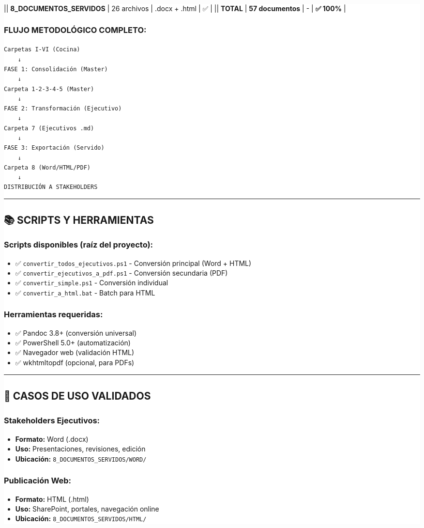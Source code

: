 || **8_DOCUMENTOS_SERVIDOS** | 26 archivos | .docx + .html | ✅ |
|| **TOTAL** | **57 documentos** | - | **✅ 100%** |

### **FLUJO METODOLÓGICO COMPLETO:**
```
Carpetas I-VI (Cocina)
    ↓
FASE 1: Consolidación (Master)
    ↓
Carpeta 1-2-3-4-5 (Master)
    ↓
FASE 2: Transformación (Ejecutivo)
    ↓
Carpeta 7 (Ejecutivos .md)
    ↓
FASE 3: Exportación (Servido)
    ↓
Carpeta 8 (Word/HTML/PDF)
    ↓
DISTRIBUCIÓN A STAKEHOLDERS
```

---

## 📚 **SCRIPTS Y HERRAMIENTAS**

### **Scripts disponibles (raíz del proyecto):**
- ✅ `convertir_todos_ejecutivos.ps1` - Conversión principal (Word + HTML)
- ✅ `convertir_ejecutivos_a_pdf.ps1` - Conversión secundaria (PDF)
- ✅ `convertir_simple.ps1` - Conversión individual
- ✅ `convertir_a_html.bat` - Batch para HTML

### **Herramientas requeridas:**
- ✅ Pandoc 3.8+ (conversión universal)
- ✅ PowerShell 5.0+ (automatización)
- ✅ Navegador web (validación HTML)
- ✅ wkhtmltopdf (opcional, para PDFs)

---

## 🎯 **CASOS DE USO VALIDADOS**

### **Stakeholders Ejecutivos:**
- **Formato:** Word (.docx)
- **Uso:** Presentaciones, revisiones, edición
- **Ubicación:** `8_DOCUMENTOS_SERVIDOS/WORD/`

### **Publicación Web:**
- **Formato:** HTML (.html)
- **Uso:** SharePoint, portales, navegación online
- **Ubicación:** `8_DOCUMENTOS_SERVIDOS/HTML/`
